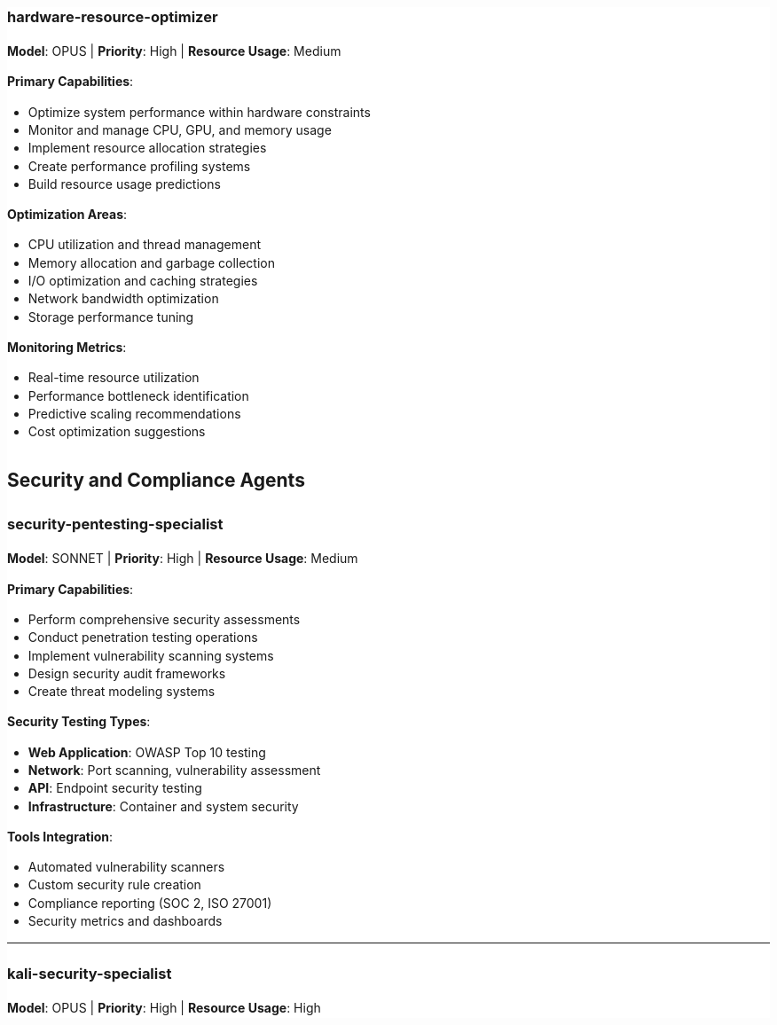 
### hardware-resource-optimizer
**Model**: OPUS | **Priority**: High | **Resource Usage**: Medium

**Primary Capabilities**:
- Optimize system performance within hardware constraints
- Monitor and manage CPU, GPU, and memory usage
- Implement resource allocation strategies
- Create performance profiling systems
- Build resource usage predictions

**Optimization Areas**:
- CPU utilization and thread management
- Memory allocation and garbage collection
- I/O optimization and caching strategies
- Network bandwidth optimization
- Storage performance tuning

**Monitoring Metrics**:
- Real-time resource utilization
- Performance bottleneck identification
- Predictive scaling recommendations
- Cost optimization suggestions

## Security and Compliance Agents

### security-pentesting-specialist
**Model**: SONNET | **Priority**: High | **Resource Usage**: Medium

**Primary Capabilities**:
- Perform comprehensive security assessments
- Conduct penetration testing operations
- Implement vulnerability scanning systems
- Design security audit frameworks
- Create threat modeling systems

**Security Testing Types**:
- **Web Application**: OWASP Top 10 testing
- **Network**: Port scanning, vulnerability assessment
- **API**: Endpoint security testing
- **Infrastructure**: Container and system security

**Tools Integration**:
- Automated vulnerability scanners
- Custom security rule creation
- Compliance reporting (SOC 2, ISO 27001)
- Security metrics and dashboards

---

### kali-security-specialist
**Model**: OPUS | **Priority**: High | **Resource Usage**: High
